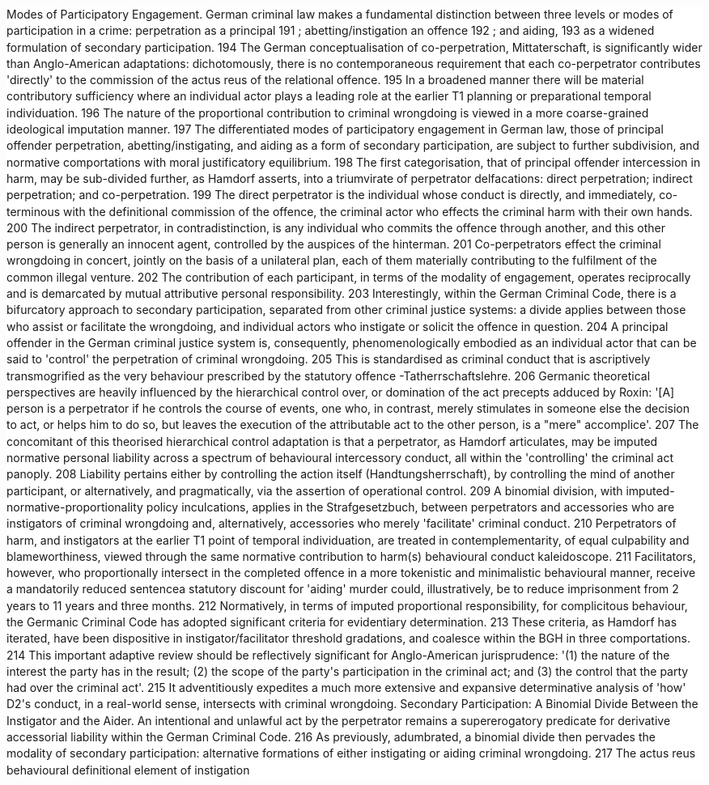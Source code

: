 Modes of Participatory Engagement. German criminal law makes a fundamental distinction between three levels or modes of participation in a crime: perpetration as a principal 191 ; abetting/instigation an offence 192 ; and aiding, 193 as a widened formulation of secondary participation. 194 The German conceptualisation of co-perpetration, Mittaterschaft, is significantly wider than Anglo-American adaptations: dichotomously, there is no contemporaneous requirement that each co-perpetrator contributes 'directly' to the commission of the actus reus of the relational offence. 195 In a broadened manner there will be material contributory sufficiency where an individual actor plays a leading role at the earlier T1 planning or preparational temporal individuation. 196 The nature of the proportional contribution to criminal wrongdoing is viewed in a more coarse-grained ideological imputation manner. 197 The differentiated modes of participatory engagement in German law, those of principal offender perpetration, abetting/instigating, and aiding as a form of secondary participation, are subject to further subdivision, and normative comportations with moral justificatory equilibrium. 198 The first categorisation, that of principal offender intercession in harm, may be sub-divided further, as Hamdorf asserts, into a triumvirate of perpetrator delfacations: direct perpetration; indirect perpetration; and co-perpetration. 199 The direct perpetrator is the individual whose conduct is directly, and immediately, co-terminous with the definitional commission of the offence, the criminal actor who effects the criminal harm with their own hands. 200 The indirect perpetrator, in contradistinction, is any individual who commits the offence through another, and this other person is generally an innocent agent, controlled by the auspices of the hinterman. 201 Co-perpetrators effect the criminal wrongdoing in concert, jointly on the basis of a unilateral plan, each of them materially contributing to the fulfilment of the common illegal venture. 202 The contribution of each participant, in terms of the modality of engagement, operates reciprocally and is demarcated by mutual attributive personal responsibility. 203 Interestingly, within the German Criminal Code, there is a bifurcatory approach to secondary participation, separated from other criminal justice systems: a divide applies between those who assist or facilitate the wrongdoing, and individual actors who instigate or solicit the offence in question. 204 A principal offender in the German criminal justice system is, consequently, phenomenologically embodied as an individual actor that can be said to 'control' the perpetration of criminal wrongdoing. 205 This is standardised as criminal conduct that is ascriptively transmogrified as the very behaviour prescribed by the statutory offence -Tatherrschaftslehre. 206 Germanic theoretical perspectives are heavily influenced by the hierarchical control over, or domination of the act precepts adduced by Roxin: '[A] person is a perpetrator if he controls the course of events, one who, in contrast, merely stimulates in someone else the decision to act, or helps him to do so, but leaves the execution of the attributable act to the other person, is a "mere" accomplice'. 207 The concomitant of this theorised hierarchical control adaptation is that a perpetrator, as Hamdorf articulates, may be imputed normative personal liability across a spectrum of behavioural intercessory conduct, all within the 'controlling' the criminal act panoply. 208 Liability pertains either by controlling the action itself (Handtungsherrschaft), by controlling the mind of another participant, or alternatively, and pragmatically, via the assertion of operational control. 209 A binomial division, with imputed-normative-proportionality policy inculcations, applies in the Strafgesetzbuch, between perpetrators and accessories who are instigators of criminal wrongdoing and, alternatively, accessories who merely 'facilitate' criminal conduct. 210 Perpetrators of harm, and instigators at the earlier T1 point of temporal individuation, are treated in contemplementarity, of equal culpability and blameworthiness, viewed through the same normative contribution to harm(s) behavioural conduct kaleidoscope. 211 Facilitators, however, who proportionally intersect in the completed offence in a more tokenistic and minimalistic behavioural manner, receive a mandatorily reduced sentencea statutory discount for 'aiding' murder could, illustratively, be to reduce imprisonment from 2 years to 11 years and three months. 212 Normatively, in terms of imputed proportional responsibility, for complicitous behaviour, the Germanic Criminal Code has adopted significant criteria for evidentiary determination. 213 These criteria, as Hamdorf has iterated, have been dispositive in instigator/facilitator threshold gradations, and coalesce within the BGH in three comportations. 214 This important adaptive review should be reflectively significant for Anglo-American jurisprudence: '(1) the nature of the interest the party has in the result; (2) the scope of the party's participation in the criminal act; and (3) the control that the party had over the criminal act'. 215 It adventitiously expedites a much more extensive and expansive determinative analysis of 'how' D2's conduct, in a real-world sense, intersects with criminal wrongdoing. Secondary Participation: A Binomial Divide Between the Instigator and the Aider. An intentional and unlawful act by the perpetrator remains a supererogatory predicate for derivative accessorial liability within the German Criminal Code. 216 As previously, adumbrated, a binomial divide then pervades the modality of secondary participation: alternative formations of either instigating or aiding criminal wrongdoing. 217 The actus reus behavioural definitional element of instigation